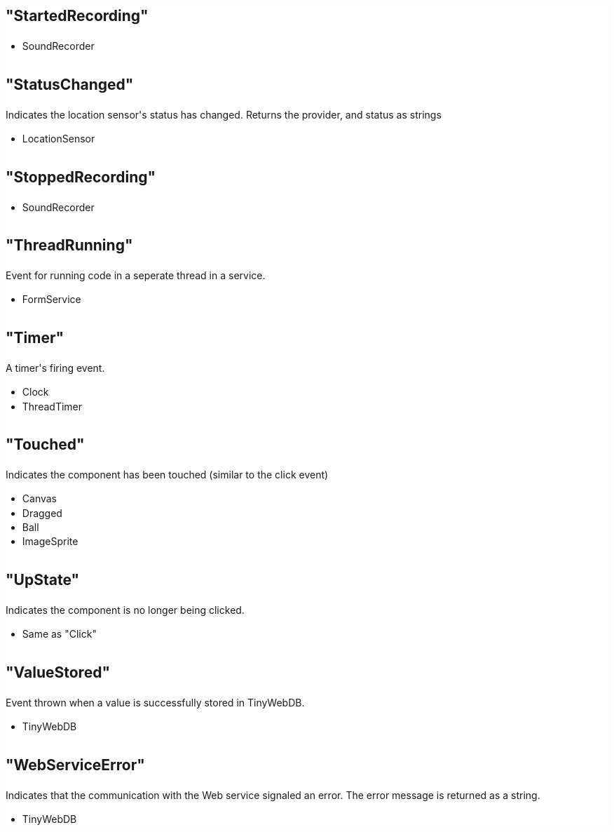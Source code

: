 ## "StartedRecording" ##

  * SoundRecorder

## "StatusChanged" ##

Indicates the location sensor's status has changed. Returns the provider, and status as strings
  * LocationSensor

## "StoppedRecording" ##

  * SoundRecorder

## "ThreadRunning" ##

Event for running code in a seperate thread in a service.
  * FormService

## "Timer" ##

A timer's firing event.
  * Clock
  * ThreadTimer

## "Touched" ##

Indicates the component has been touched (similar to the click event)
  * Canvas
  * Dragged
  * Ball
  * ImageSprite

## "UpState" ##

Indicates the component is no longer being clicked.
  * Same as "Click"

## "ValueStored" ##

Event thrown when a value is successfully stored in TinyWebDB.
  * TinyWebDB

## "WebServiceError" ##

Indicates that the communication with the Web service signaled an error. The error message is returned as a string.
  * TinyWebDB